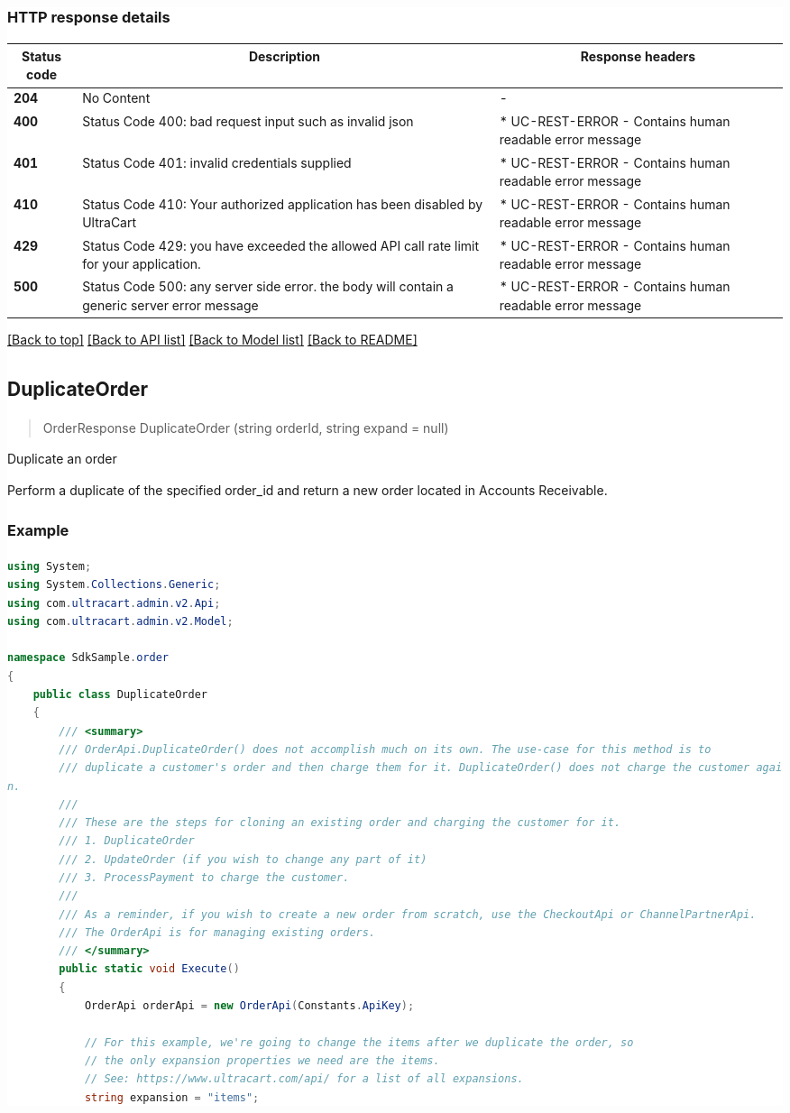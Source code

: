 
### HTTP response details
| Status code | Description | Response headers |
|-------------|-------------|------------------|
| **204** | No Content |  -  |
| **400** | Status Code 400: bad request input such as invalid json |  * UC-REST-ERROR - Contains human readable error message <br>  |
| **401** | Status Code 401: invalid credentials supplied |  * UC-REST-ERROR - Contains human readable error message <br>  |
| **410** | Status Code 410: Your authorized application has been disabled by UltraCart |  * UC-REST-ERROR - Contains human readable error message <br>  |
| **429** | Status Code 429: you have exceeded the allowed API call rate limit for your application. |  * UC-REST-ERROR - Contains human readable error message <br>  |
| **500** | Status Code 500: any server side error.  the body will contain a generic server error message |  * UC-REST-ERROR - Contains human readable error message <br>  |

[[Back to top]](#)
[[Back to API list]](../README.md#documentation-for-api-endpoints)
[[Back to Model list]](../README.md#documentation-for-models)
[[Back to README]](../README.md)


## DuplicateOrder

> OrderResponse DuplicateOrder (string orderId, string expand = null)

Duplicate an order

Perform a duplicate of the specified order_id and return a new order located in Accounts Receivable. 


### Example

```csharp
using System;
using System.Collections.Generic;
using com.ultracart.admin.v2.Api;
using com.ultracart.admin.v2.Model;

namespace SdkSample.order
{
    public class DuplicateOrder
    {
        /// <summary>
        /// OrderApi.DuplicateOrder() does not accomplish much on its own. The use-case for this method is to
        /// duplicate a customer's order and then charge them for it. DuplicateOrder() does not charge the customer again.
        ///
        /// These are the steps for cloning an existing order and charging the customer for it.
        /// 1. DuplicateOrder
        /// 2. UpdateOrder (if you wish to change any part of it)
        /// 3. ProcessPayment to charge the customer.
        ///
        /// As a reminder, if you wish to create a new order from scratch, use the CheckoutApi or ChannelPartnerApi.
        /// The OrderApi is for managing existing orders.
        /// </summary>
        public static void Execute()
        {
            OrderApi orderApi = new OrderApi(Constants.ApiKey);

            // For this example, we're going to change the items after we duplicate the order, so
            // the only expansion properties we need are the items.
            // See: https://www.ultracart.com/api/ for a list of all expansions.
            string expansion = "items";
```